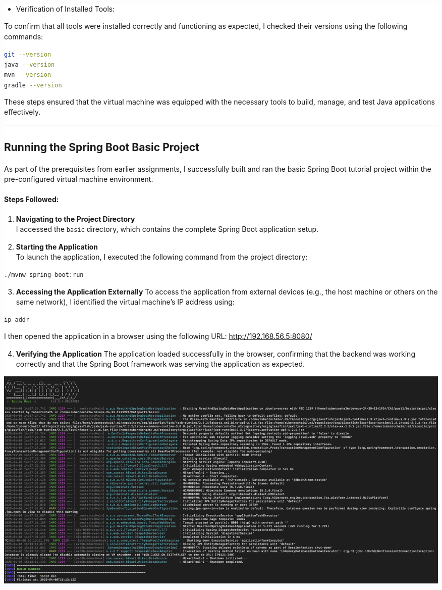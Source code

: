 - Verification of Installed Tools:

To confirm that all tools were installed correctly and functioning as expected, I checked their versions using the following commands:

```bash
git --version
java --version
mvn --version
gradle --version
```

These steps ensured that the virtual machine was equipped with the necessary tools to build, manage, and test Java applications effectively.

---

## Running the Spring Boot Basic Project

As part of the prerequisites from earlier assignments, I successfully built and ran the basic Spring Boot tutorial project within the pre-configured virtual machine environment.

#### Steps Followed:

1. **Navigating to the Project Directory**  
I accessed the `basic` directory, which contains the complete Spring Boot application setup.

2. **Starting the Application**  
To launch the application, I executed the following command from the project directory:

```bash
./mvnw spring-boot:run
```

3. **Accessing the Application Externally**
To access the application from external devices (e.g., the host machine or others on the same network), I identified the virtual machine’s IP address using:

```bash
ip addr
```

I then opened the application in a browser using the following URL: http://192.168.56.5:8080/

4. **Verifying the Application**
The application loaded successfully in the browser, confirming that the backend was working correctly and that the Spring Boot framework was serving the application as expected.

![buildSuccess](images/buildSuccess.png)